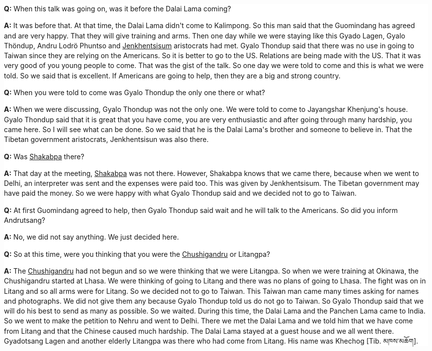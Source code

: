 **Q:**  When this talk was going on, was it before the Dalai Lama coming?   

**A:**  It was before that. At that time, the Dalai Lama didn't come to Kalimpong. So this man said that the Guomindang has agreed and are very happy. That they will give training and arms. Then one day while we were staying like this Gyado Lagen, Gyalo Thöndup, Andru Lodrö Phuntso and <a href="#" data-tooltip="[tib. གཅེན་མཁན་རྩིས་གསུམ]** Abbr.: The titles of the three heads of the major anti-Chinese émigré group in India during the 1954-59 period: &quot;Jen&quot; refers to the &quot;older brother&quot; (the older brother of the Dalai Lama, Gyalo Thondup), &quot;khen&quot; refers to the monk official of the khenjung rank (Lobsang Gyentsen), and &quot;tsi&quot; refers to the lay official of the tsipön rank (Shakabpa). &quot;Sum&quot; means the three (of them).">Jenkhentsisum</a> aristocrats had met. Gyalo Thondup said that there was no use in going to Taiwan since they are relying on the Americans. So it is better to go to the US. Relations are being made with the US. That it was very good of you young people to come. That was the gist of the talk. So one day we were told to come and this is what we were told. So we said that is excellent. If Americans are going to help, then they are a big and strong country.   

**Q:**  When you were told to come was Gyalo Thondup the only one there or what?   

**A:**  When we were discussing, Gyalo Thondup was not the only one. We were told to come to Jayangshar Khenjung's house. Gyalo Thondup said that it is great that you have come, you are very enthusiastic and after going through many hardship, you came here. So I will see what can be done. So we said that he is the Dalai Lama's brother and someone to believe in. That the Tibetan government aristocrats, Jenkhentsisun was also there.   

**Q:**  Was <a href="#" data-tooltip="[tib. ཞྭ་སྒབ་པ]** The name of the family of an important lay official during the 1940s and 1950s.">Shakabpa</a> there?   

**A:**  That day at the meeting, <a href="#" data-tooltip="[tib. ཞྭ་སྒབ་པ]** The name of the family of an important lay official during the 1940s and 1950s.">Shakabpa</a> was not there. However, Shakabpa knows that we came there, because when we went to Delhi, an interpreter was sent and the expenses were paid too. This was given by Jenkhentsisum. The Tibetan government may have paid the money. So we were happy with what Gyalo Thondup said and we decided not to go to Taiwan.   

**Q:**  At first Guomindang agreed to help, then Gyalo Thondup said wait and he will talk to the Americans. So did you inform Andrutsang?   

**A:**  No, we did not say anything. We just decided here.   

**Q:**  So at this time, were you thinking that you were the <a href="#" data-tooltip="[tib. ཆུ་བཞི་སྒང་དྲུག]** The anti-Chinese Khamba insurgency force in Tibet that began in 1957 in Lhasa and launched an uprising against the Chinese the following year. The name means, &quot;four rivers and six mountain ranges,&quot; and refers to Eastern Tibet.">Chushigandru</a> or Litangpa?   

**A:**  The <a href="#" data-tooltip="[tib. ཆུ་བཞི་སྒང་དྲུག]** The anti-Chinese Khamba insurgency force in Tibet that began in 1957 in Lhasa and launched an uprising against the Chinese the following year. The name means, &quot;four rivers and six mountain ranges,&quot; and refers to Eastern Tibet.">Chushigandru</a> had not begun and so we were thinking that we were Litangpa. So when we were training at Okinawa, the Chushigandru started at Lhasa. We were thinking of going to Litang and there was no plans of going to Lhasa. The fight was on in Litang and so all arms were for Litang. So we decided not to go to Taiwan. This Taiwan man came many times asking for names and photographs. We did not give them any because Gyalo Thondup told us do not go to Taiwan. So Gyalo Thondup said that we will do his best to send as many as possible. So we waited. During this time, the Dalai Lama and the Panchen Lama came to India. So we went to make the petition to Nehru and went to Delhi. There we met the Dalai Lama and we told him that we have come from Litang and that the Chinese caused much hardship. The Dalai Lama stayed at a guest house and we all went there. Gyadotsang Lagen and another elderly Litangpa was there who had come from Litang. His name was Khechog [Tib. མཁས་མཆོག].   
